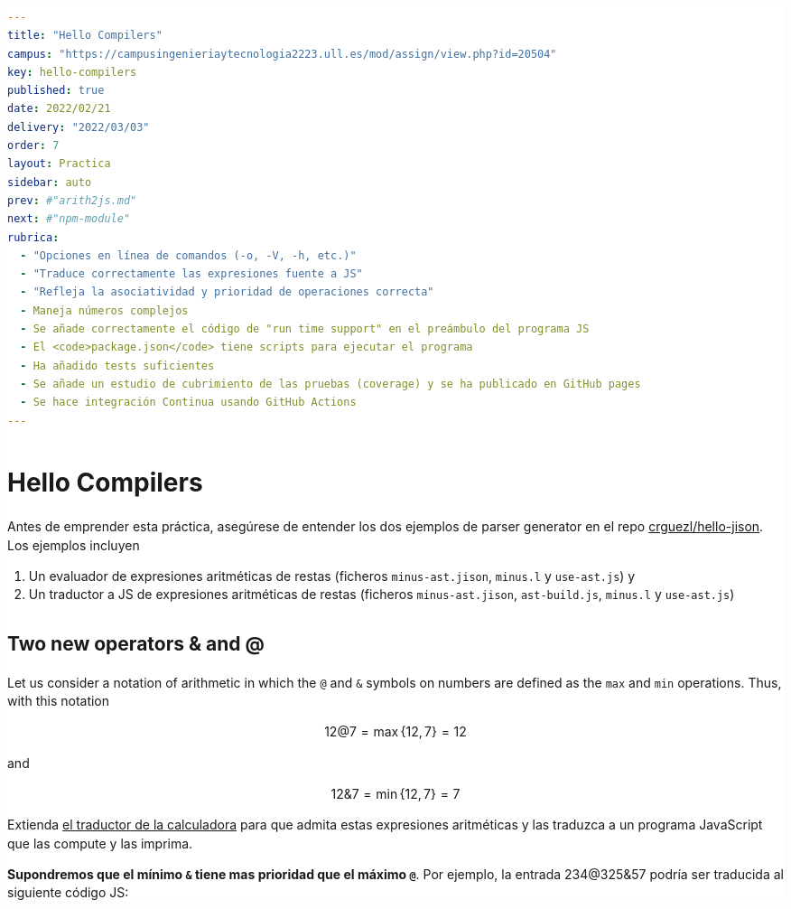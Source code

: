 ```yaml
---
title: "Hello Compilers"
campus: "https://campusingenieriaytecnologia2223.ull.es/mod/assign/view.php?id=20504"
key: hello-compilers
published: true
date: 2022/02/21
delivery: "2022/03/03"
order: 7
layout: Practica
sidebar: auto
prev: #"arith2js.md"
next: #"npm-module"
rubrica:
  - "Opciones en línea de comandos (-o, -V, -h, etc.)"
  - "Traduce correctamente las expresiones fuente a JS"
  - "Refleja la asociatividad y prioridad de operaciones correcta"
  - Maneja números complejos
  - Se añade correctamente el código de "run time support" en el preámbulo del programa JS
  - El <code>package.json</code> tiene scripts para ejecutar el programa
  - Ha añadido tests suficientes
  - Se añade un estudio de cubrimiento de las pruebas (coverage) y se ha publicado en GitHub pages
  - Se hace integración Continua usando GitHub Actions
---
```


# Hello Compilers

Antes de emprender esta práctica, asegúrese de entender los dos ejemplos de parser generator en el repo [crguezl/hello-jison](https://github.com/crguezl/hello-jison). Los ejemplos incluyen 
1. Un evaluador de expresiones aritméticas de restas (ficheros `minus-ast.jison`, `minus.l` y `use-ast.js`) y 
2. Un traductor a JS de expresiones aritméticas de restas (ficheros `minus-ast.jison`, `ast-build.js`, `minus.l` y `use-ast.js`)


## Two new operators & and @

Let us consider a notation of arithmetic in which the `@` and `&` symbols on numbers are defined as the `max` and `min` operations. Thus, with this notation

$$12 @ 7=\max\{12,7\}=12$$ 

and

$$12 \& 7=\min\{12,7\}=7$$

Extienda  [el traductor de la calculadora](/practicas/arith2js.html) para que admita estas expresiones aritméticas y las traduzca a un programa JavaScript que las compute y las imprima.

**Supondremos que el mínimo `&` tiene mas prioridad que el máximo `@`**. Por ejemplo, la entrada $234 @ 325 \&  57$ podría ser traducida al siguiente código JS:
